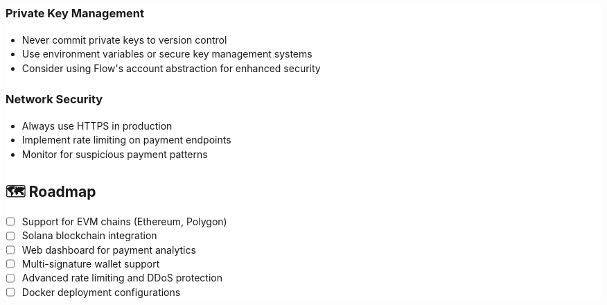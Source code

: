 ### Private Key Management
- Never commit private keys to version control
- Use environment variables or secure key management systems
- Consider using Flow's account abstraction for enhanced security

### Network Security
- Always use HTTPS in production
- Implement rate limiting on payment endpoints
- Monitor for suspicious payment patterns

## 🗺️ Roadmap

- [ ] Support for EVM chains (Ethereum, Polygon)
- [ ] Solana blockchain integration
- [ ] Web dashboard for payment analytics
- [ ] Multi-signature wallet support
- [ ] Advanced rate limiting and DDoS protection
- [ ] Docker deployment configurations
